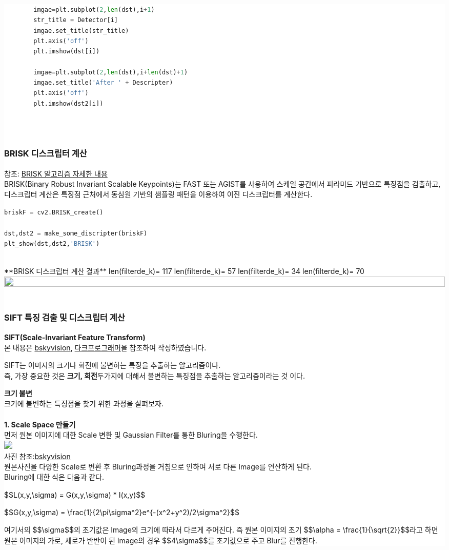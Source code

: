 ```python
        imgae=plt.subplot(2,len(dst),i+1)
        str_title = Detector[i]
        imgae.set_title(str_title)
        plt.axis('off')
        plt.imshow(dst[i])

        imgae=plt.subplot(2,len(dst),i+len(dst)+1)
        imgae.set_title('After ' + Descripter)
        plt.axis('off')
        plt.imshow(dst2[i])
```
<br><br>

### BRISK 디스크립터 계산
참조: <a href="http://blog.naver.com/PostView.nhn?blogId=hms4913&logNo=220035222144">BRISK 알고리즘 자세한 내용</a><br>
BRISK(Binary Robust Invariant Scalable Keypoints)는 FAST 또는 AGIST를 사용하여 스케일 공간에서 피라미드 기반으로 특징점을 검출하고, 디스크립터 계산은 특징점 근처에서 동심원 기반의 샘플링 패턴을 이용하여 이진 디스크립터를 계산한다.
```python
briskF = cv2.BRISK_create()
        
dst,dst2 = make_some_discripter(briskF)
plt_show(dst,dst2,'BRISK')
```
<br>
**BRISK 디스크립터 계산 결과**  
len(filterde_k)= 117  
len(filterde_k)= 57  
len(filterde_k)= 34  
len(filterde_k)= 70  
<img src="https://raw.githubusercontent.com/wjddyd66/wjddyd66.github.io/master/static/img/OpenCV/105.PNG" height="100%" width="100%" />
<br><br>

### SIFT 특징 검출 및 디스크립터 계산
**SIFT(Scale-Invariant Feature Transform)**  
본 내용은 <a href="https://bskyvision.com/21">bskyvision</a>, <a href="https://darkpgmr.tistory.com/137">다크프로그래머</a>을 참조하여 작성하였습니다.  

SIFT는 이미지의 크기나 회전에 불변하는 특징을 추출하는 알고리즘이다.  
즉, 가장 중요한 것은 **크기, 회전**두가지에 대해서 불변하는 특징점을 추출하는 알고리즘이라는 것 이다.  

**크기 불변**  
크기에 불변하는 특징점을 찾기 위한 과정을 살펴보자.  
<br>
**1. Scale Space 만들기**  
먼저 원본 이미지에 대한 Scale 변환 및 Gaussian Filter를 통한 Bluring을 수행한다.  
<img src="https://t1.daumcdn.net/cfile/tistory/2325114F5926EDE43B"><br>
사진 참조:<a href="https://bskyvision.com/21">bskyvision</a><br>
원본사진을 다양한 Scale로 변환 후 Bluring과정을 거침으로 인하여 서로 다른 Image를 연산하게 된다.  
Bluring에 대한 식은 다음과 같다.  
<p>$$L(x,y,\sigma) = G(x,y,\sigma) * I(x,y)$$</p>
<p>$$G(x,y,\sigma) = \frac{1}{2\pi\sigma^2}e^{-(x^2+y^2)/2\sigma^2}$$</p>
여기서의 <span>$$\sigma$$</span>의 초기값은 Image의 크기에 따라서 다르게 주어진다.  
즉 원본 이미지의 초기 <span>$$\alpha = \frac{1}{\sqrt{2}}$$</span>라고 하면 원본 이미지의 가로, 세로가 반반이 된 Image의 경우 <span>$$4\sigma$$</span>를 초기값으로 주고 Blur를 진행한다.
